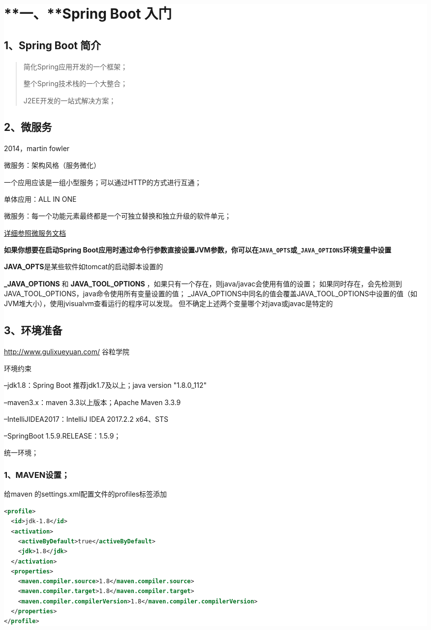 # **一、**Spring Boot 入门

## 1、Spring Boot 简介

> 简化Spring应用开发的一个框架；
>
> 整个Spring技术栈的一个大整合；
>
> J2EE开发的一站式解决方案；

## 2、微服务

2014，martin fowler



微服务：架构风格（服务微化）

一个应用应该是一组小型服务；可以通过HTTP的方式进行互通；

单体应用：ALL IN ONE

微服务：每一个功能元素最终都是一个可独立替换和独立升级的软件单元；

[详细参照微服务文档](https://martinfowler.com/articles/microservices.html#MicroservicesAndSoa)

**如果你想要在启动Spring Boot应用时通过命令行参数直接设置JVM参数，你可以在`JAVA_OPTS`或`_JAVA_OPTIONS`环境变量中设置**

**JAVA_OPTS**是某些软件如tomcat的启动脚本设置的  

**_JAVA_OPTIONS** 和 **JAVA_TOOL_OPTIONS** ，如果只有一个存在，则java/javac会使用有值的设置；
如果同时存在，会先检测到JAVA_TOOL_OPTIONS，java命令使用所有变量设置的值；
_JAVA_OPTIONS中同名的值会覆盖JAVA_TOOL_OPTIONS中设置的值（如JVM堆大小），使用jvisualvm查看运行的程序可以发现。
但不确定上述两个变量哪个对java或javac是特定的

## 3、环境准备

http://www.gulixueyuan.com/ 谷粒学院

环境约束

–jdk1.8：Spring Boot 推荐jdk1.7及以上；java version "1.8.0_112"

–maven3.x：maven 3.3以上版本；Apache Maven 3.3.9

–IntelliJIDEA2017：IntelliJ IDEA 2017.2.2 x64、STS

–SpringBoot 1.5.9.RELEASE：1.5.9；

统一环境；



### 1、MAVEN设置；

给maven 的settings.xml配置文件的profiles标签添加

```xml
<profile>
  <id>jdk-1.8</id>
  <activation>
    <activeByDefault>true</activeByDefault>
    <jdk>1.8</jdk>
  </activation>
  <properties>
    <maven.compiler.source>1.8</maven.compiler.source>
    <maven.compiler.target>1.8</maven.compiler.target>
    <maven.compiler.compilerVersion>1.8</maven.compiler.compilerVersion>
  </properties>
</profile>
```